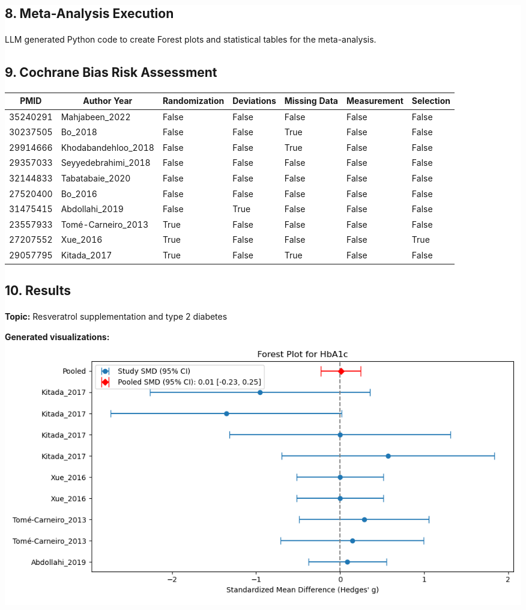 ## 8. Meta-Analysis Execution

LLM generated Python code to create Forest plots and statistical tables for the meta-analysis.

## 9. Cochrane Bias Risk Assessment

| PMID | Author Year | Randomization | Deviations | Missing Data | Measurement | Selection |
|------|-------------|---------------|------------|--------------|-------------|----------|
| 35240291 | Mahjabeen_2022 | False | False | False | False | False |
| 30237505 | Bo_2018 | False | False | True | False | False |
| 29914666 | Khodabandehloo_2018 | False | False | True | False | False |
| 29357033 | Seyyedebrahimi_2018 | False | False | False | False | False |
| 32144833 | Tabatabaie_2020 | False | False | False | False | False |
| 27520400 | Bo_2016 | False | False | False | False | False |
| 31475415 | Abdollahi_2019 | False | True | False | False | False |
| 23557933 | Tomé-Carneiro_2013 | True | False | False | False | False |
| 27207552 | Xue_2016 | True | False | False | False | True |
| 29057795 | Kitada_2017 | True | False | True | False | False |

## 10. Results

**Topic:** Resveratrol supplementation and type 2 diabetes

**Generated visualizations:**
![_meta_analysis_forest_HbA1c.png](_meta_analysis_forest_HbA1c.png)
